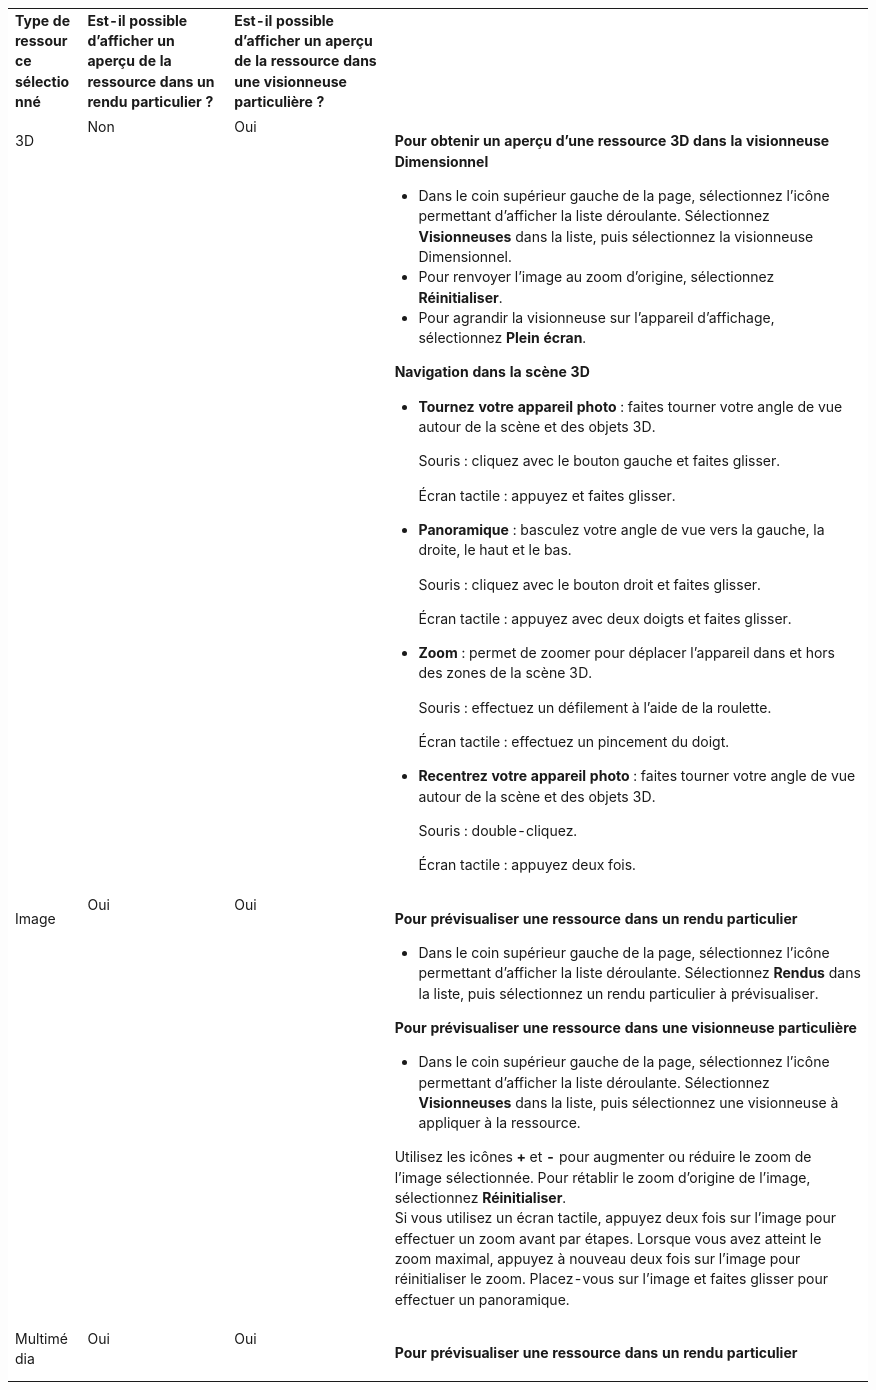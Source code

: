    <table>
    <tbody>
      <tr>
      <td><strong>Type de ressource sélectionné</strong><br /> </td>
      <td><strong>Est-il possible d’afficher un aperçu de la ressource dans un rendu particulier ?</strong></td>
      <td><strong>Est-il possible d’afficher un aperçu de la ressource dans une visionneuse particulière ?</strong></td>
      </tr>
      <tr>
      <td><p>3D</p> </td>
      <td>Non</td>
      <td>Oui</td>
      <td><p><strong>Pour obtenir un aperçu d’une ressource 3D dans la visionneuse Dimensionnel</strong></p>
      <ul>
      <li>Dans le coin supérieur gauche de la page, sélectionnez l’icône permettant d’afficher la liste déroulante. Sélectionnez <strong>Visionneuses</strong> dans la liste, puis sélectionnez la visionneuse Dimensionnel.</li>
      <li>Pour renvoyer l’image au zoom d’origine, sélectionnez <strong>Réinitialiser</strong>.</li>
      <li>Pour agrandir la visionneuse sur l’appareil d’affichage, sélectionnez <strong>Plein écran</strong>.</li>
      </ul>
      <p><strong>Navigation dans la scène 3D</strong></p>
      <ul>
      <li><p><strong>Tournez votre appareil photo</strong> : faites tourner votre angle de vue autour de la scène et des objets 3D.</p> Souris : cliquez avec le bouton gauche et faites glisser.</p> Écran tactile : appuyez et faites glisser.</p></li>
      <li><p><strong>Panoramique</strong> : basculez votre angle de vue vers la gauche, la droite, le haut et le bas.</p> Souris : cliquez avec le bouton droit et faites glisser.</p> Écran tactile : appuyez avec deux doigts et faites glisser.</p></li>
      <li><p><strong>Zoom</strong> : permet de zoomer pour déplacer l’appareil dans et hors des zones de la scène 3D.</p> Souris : effectuez un défilement à l’aide de la roulette.</p> Écran tactile : effectuez un pincement du doigt.</p></li>
      <li><p><strong>Recentrez votre appareil photo</strong> : faites tourner votre angle de vue autour de la scène et des objets 3D.</p> Souris : double-cliquez.</p> Écran tactile : appuyez deux fois.</li></ul></td>
      </tr>
      <tr>
      <td><p>Image</p> </td>
      <td>Oui</td>
      <td>Oui</td>
      <td><p><strong>Pour prévisualiser une ressource dans un rendu particulier</strong></p>
        <ul>
        <li>Dans le coin supérieur gauche de la page, sélectionnez l’icône permettant d’afficher la liste déroulante. Sélectionnez <strong>Rendus</strong> dans la liste, puis sélectionnez un rendu particulier à prévisualiser.</li>
        </ul> <p><strong>Pour prévisualiser une ressource dans une visionneuse particulière</strong></p>
        <ul>
        <li>Dans le coin supérieur gauche de la page, sélectionnez l’icône permettant d’afficher la liste déroulante. Sélectionnez <strong>Visionneuses</strong> dans la liste, puis sélectionnez une visionneuse à appliquer à la ressource.</li>
        </ul><p>Utilisez les icônes <strong>+</strong> et <strong>-</strong> pour augmenter ou réduire le zoom de l’image sélectionnée. Pour rétablir le zoom d’origine de l’image, sélectionnez <strong>Réinitialiser</strong>.<br>Si vous utilisez un écran tactile, appuyez deux fois sur l’image pour effectuer un zoom avant par étapes. Lorsque vous avez atteint le zoom maximal, appuyez à nouveau deux fois sur l’image pour réinitialiser le zoom. Placez-vous sur l’image et faites glisser pour effectuer un panoramique.</p> </td>
      </tr>
      <tr>
      <td>Multimédia</td>
      <td>Oui</td>
      <td>Oui</td>
      <td><p><strong>Pour prévisualiser une ressource dans un rendu particulier</strong></p>